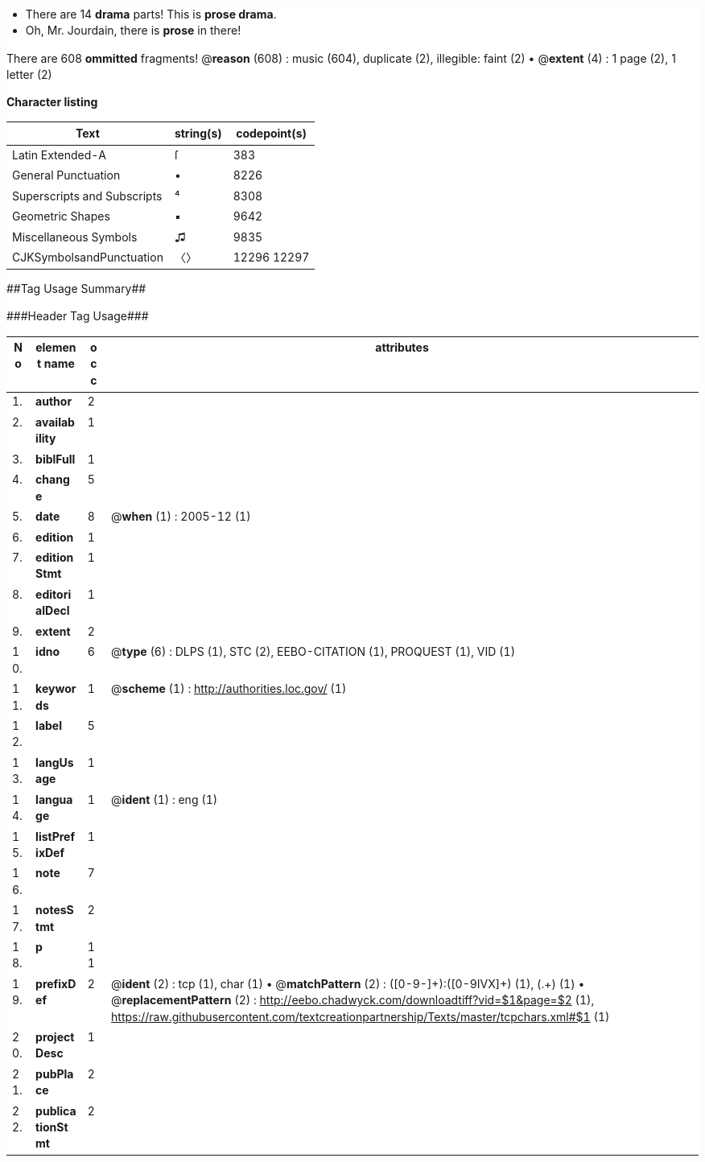   * There are 14 **drama** parts! This is **prose drama**.
  * Oh, Mr. Jourdain, there is **prose** in there!

There are 608 **ommitted** fragments! 
 @__reason__ (608) : music (604), duplicate (2), illegible: faint (2)  •  @__extent__ (4) : 1 page (2), 1 letter (2)

**Character listing**


|Text|string(s)|codepoint(s)|
|---|---|---|
|Latin Extended-A|ſ|383|
|General Punctuation|•|8226|
|Superscripts             and Subscripts|⁴|8308|
|Geometric Shapes|▪|9642|
|Miscellaneous Symbols|♫|9835|
|CJKSymbolsandPunctuation|〈〉|12296 12297|

##Tag Usage Summary##

###Header Tag Usage###

|No|element name|occ|attributes|
|---|---|---|---|
|1.|__author__|2||
|2.|__availability__|1||
|3.|__biblFull__|1||
|4.|__change__|5||
|5.|__date__|8| @__when__ (1) : 2005-12 (1)|
|6.|__edition__|1||
|7.|__editionStmt__|1||
|8.|__editorialDecl__|1||
|9.|__extent__|2||
|10.|__idno__|6| @__type__ (6) : DLPS (1), STC (2), EEBO-CITATION (1), PROQUEST (1), VID (1)|
|11.|__keywords__|1| @__scheme__ (1) : http://authorities.loc.gov/ (1)|
|12.|__label__|5||
|13.|__langUsage__|1||
|14.|__language__|1| @__ident__ (1) : eng (1)|
|15.|__listPrefixDef__|1||
|16.|__note__|7||
|17.|__notesStmt__|2||
|18.|__p__|11||
|19.|__prefixDef__|2| @__ident__ (2) : tcp (1), char (1)  •  @__matchPattern__ (2) : ([0-9\-]+):([0-9IVX]+) (1), (.+) (1)  •  @__replacementPattern__ (2) : http://eebo.chadwyck.com/downloadtiff?vid=$1&page=$2 (1), https://raw.githubusercontent.com/textcreationpartnership/Texts/master/tcpchars.xml#$1 (1)|
|20.|__projectDesc__|1||
|21.|__pubPlace__|2||
|22.|__publicationStmt__|2||